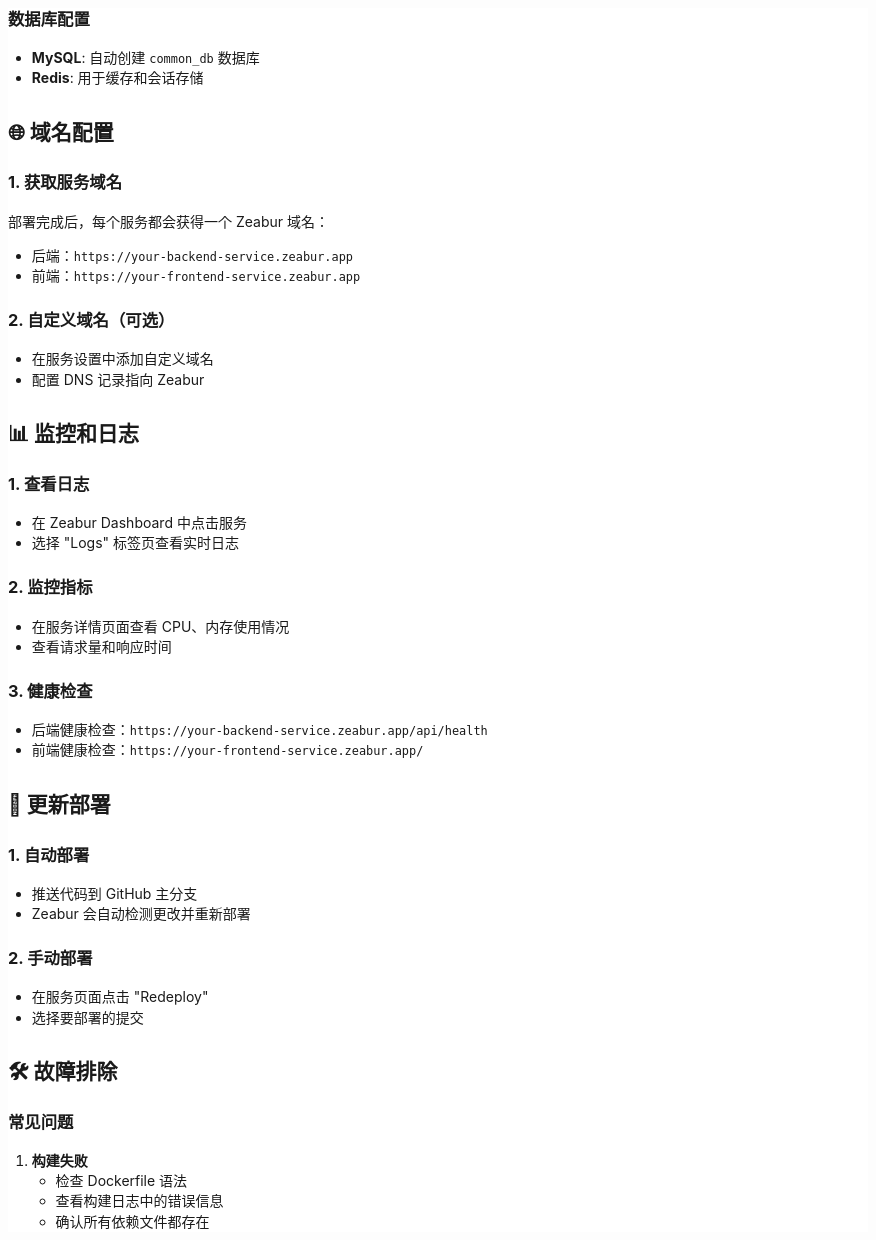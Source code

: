 ### 数据库配置
- **MySQL**: 自动创建 `common_db` 数据库
- **Redis**: 用于缓存和会话存储

## 🌐 域名配置

### 1. 获取服务域名
部署完成后，每个服务都会获得一个 Zeabur 域名：
- 后端：`https://your-backend-service.zeabur.app`
- 前端：`https://your-frontend-service.zeabur.app`

### 2. 自定义域名（可选）
- 在服务设置中添加自定义域名
- 配置 DNS 记录指向 Zeabur

## 📊 监控和日志

### 1. 查看日志
- 在 Zeabur Dashboard 中点击服务
- 选择 "Logs" 标签页查看实时日志

### 2. 监控指标
- 在服务详情页面查看 CPU、内存使用情况
- 查看请求量和响应时间

### 3. 健康检查
- 后端健康检查：`https://your-backend-service.zeabur.app/api/health`
- 前端健康检查：`https://your-frontend-service.zeabur.app/`

## 🔄 更新部署

### 1. 自动部署
- 推送代码到 GitHub 主分支
- Zeabur 会自动检测更改并重新部署

### 2. 手动部署
- 在服务页面点击 "Redeploy"
- 选择要部署的提交

## 🛠️ 故障排除

### 常见问题

1. **构建失败**
   - 检查 Dockerfile 语法
   - 查看构建日志中的错误信息
   - 确认所有依赖文件都存在
